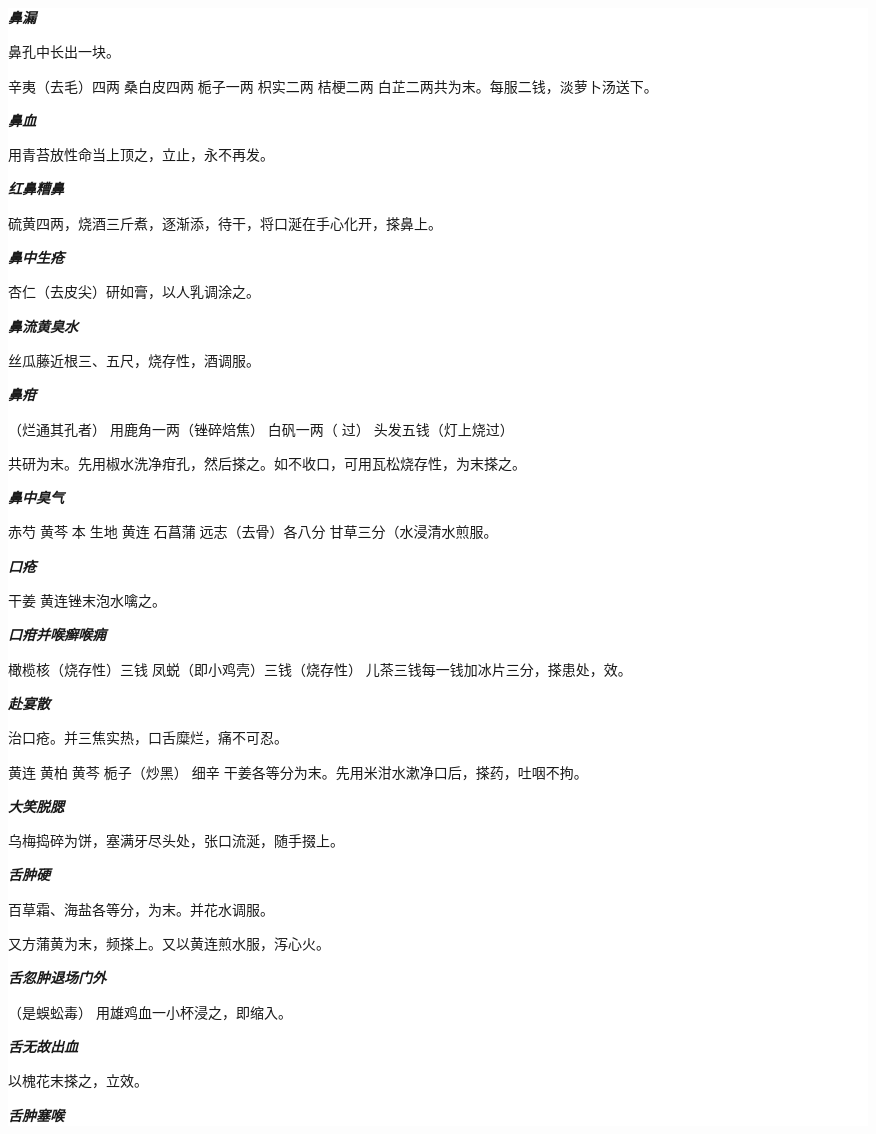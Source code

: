 ***鼻漏***  

鼻孔中长出一块。  

辛夷（去毛）四两 桑白皮四两 栀子一两 枳实二两 桔梗二两 白芷二两共为末。每服二钱，淡萝卜汤送下。  

***鼻血***  

用青苔放性命当上顶之，立止，永不再发。  

***红鼻糟鼻***  

硫黄四两，烧酒三斤煮，逐渐添，待干，将口涎在手心化开，搽鼻上。  

***鼻中生疮***  

杏仁（去皮尖）研如膏，以人乳调涂之。  

***鼻流黄臭水***  

丝瓜藤近根三、五尺，烧存性，酒调服。  

***鼻疳***  

（烂通其孔者） 用鹿角一两（锉碎焙焦） 白矾一两（ 过） 头发五钱（灯上烧过）  

共研为末。先用椒水洗净疳孔，然后搽之。如不收口，可用瓦松烧存性，为末搽之。  

***鼻中臭气***  

赤芍 黄芩 本 生地 黄连 石菖蒲 远志（去骨）各八分 甘草三分（水浸清水煎服。  

***口疮***  

干姜 黄连锉末泡水噙之。  

***口疳并喉癣喉痈***  

橄榄核（烧存性）三钱 凤蜕（即小鸡壳）三钱（烧存性） 儿茶三钱每一钱加冰片三分，搽患处，效。  

***赴宴散***  

治口疮。并三焦实热，口舌糜烂，痛不可忍。  

黄连 黄柏 黄芩 栀子（炒黑） 细辛 干姜各等分为末。先用米泔水漱净口后，搽药，吐咽不拘。  

***大笑脱腮***  

乌梅捣碎为饼，塞满牙尽头处，张口流涎，随手掇上。  

***舌肿硬***  

百草霜、海盐各等分，为末。并花水调服。  

又方蒲黄为末，频搽上。又以黄连煎水服，泻心火。  

***舌忽肿退场门外***  

（是蜈蚣毒） 用雄鸡血一小杯浸之，即缩入。  

***舌无故出血***  

以槐花末搽之，立效。  

***舌肿塞喉***  
